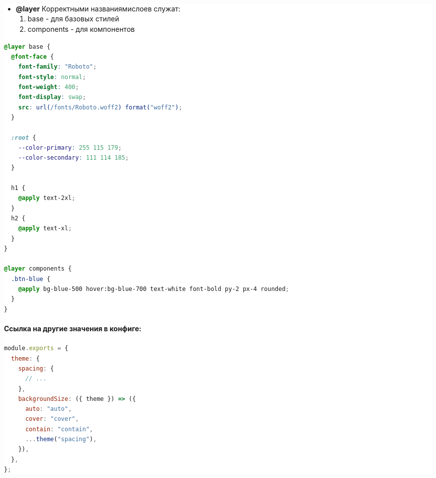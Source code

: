 - **@layer**
  Корректными названиямислоев служат:
  1.  base - для базовых стилей
  2.  components - для компонентов

```css
@layer base {
  @font-face {
    font-family: "Roboto";
    font-style: normal;
    font-weight: 400;
    font-display: swap;
    src: url(/fonts/Roboto.woff2) format("woff2");
  }

  :root {
    --color-primary: 255 115 179;
    --color-secondary: 111 114 185;
  }

  h1 {
    @apply text-2xl;
  }
  h2 {
    @apply text-xl;
  }
}

@layer components {
  .btn-blue {
    @apply bg-blue-500 hover:bg-blue-700 text-white font-bold py-2 px-4 rounded;
  }
}
```

#### Ссылка на другие значения в конфиге:

```javascript
module.exports = {
  theme: {
    spacing: {
      // ...
    },
    backgroundSize: ({ theme }) => ({
      auto: "auto",
      cover: "cover",
      contain: "contain",
      ...theme("spacing"),
    }),
  },
};
```
